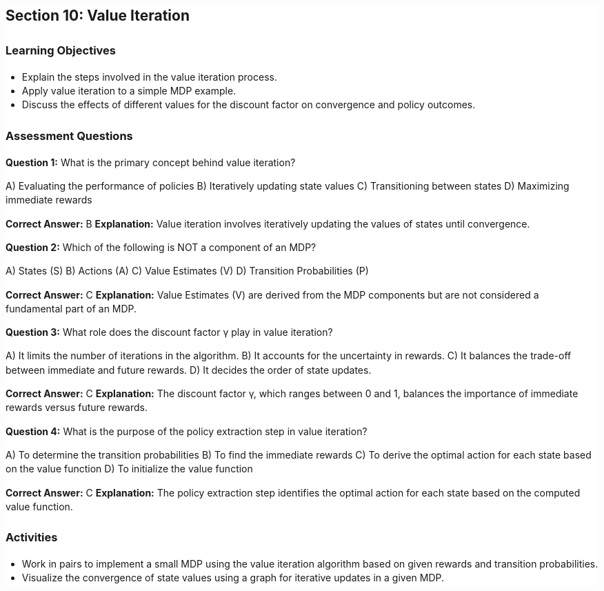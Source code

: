
## Section 10: Value Iteration

### Learning Objectives
- Explain the steps involved in the value iteration process.
- Apply value iteration to a simple MDP example.
- Discuss the effects of different values for the discount factor on convergence and policy outcomes.

### Assessment Questions

**Question 1:** What is the primary concept behind value iteration?

  A) Evaluating the performance of policies
  B) Iteratively updating state values
  C) Transitioning between states
  D) Maximizing immediate rewards

**Correct Answer:** B
**Explanation:** Value iteration involves iteratively updating the values of states until convergence.

**Question 2:** Which of the following is NOT a component of an MDP?

  A) States (S)
  B) Actions (A)
  C) Value Estimates (V)
  D) Transition Probabilities (P)

**Correct Answer:** C
**Explanation:** Value Estimates (V) are derived from the MDP components but are not considered a fundamental part of an MDP.

**Question 3:** What role does the discount factor γ play in value iteration?

  A) It limits the number of iterations in the algorithm.
  B) It accounts for the uncertainty in rewards.
  C) It balances the trade-off between immediate and future rewards.
  D) It decides the order of state updates.

**Correct Answer:** C
**Explanation:** The discount factor γ, which ranges between 0 and 1, balances the importance of immediate rewards versus future rewards.

**Question 4:** What is the purpose of the policy extraction step in value iteration?

  A) To determine the transition probabilities
  B) To find the immediate rewards
  C) To derive the optimal action for each state based on the value function
  D) To initialize the value function

**Correct Answer:** C
**Explanation:** The policy extraction step identifies the optimal action for each state based on the computed value function.

### Activities
- Work in pairs to implement a small MDP using the value iteration algorithm based on given rewards and transition probabilities.
- Visualize the convergence of state values using a graph for iterative updates in a given MDP.
